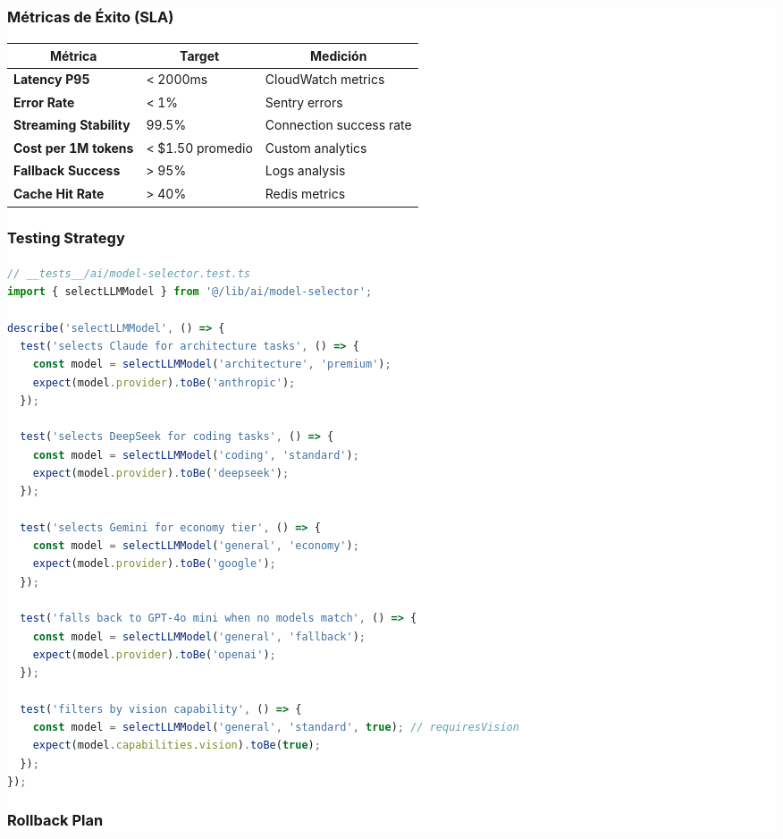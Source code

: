 ### Métricas de Éxito (SLA)

| Métrica | Target | Medición |
|---------|--------|----------|
| **Latency P95** | < 2000ms | CloudWatch metrics |
| **Error Rate** | < 1% | Sentry errors |
| **Streaming Stability** | 99.5% | Connection success rate |
| **Cost per 1M tokens** | < $1.50 promedio | Custom analytics |
| **Fallback Success** | > 95% | Logs analysis |
| **Cache Hit Rate** | > 40% | Redis metrics |

### Testing Strategy

```typescript
// __tests__/ai/model-selector.test.ts
import { selectLLMModel } from '@/lib/ai/model-selector';

describe('selectLLMModel', () => {
  test('selects Claude for architecture tasks', () => {
    const model = selectLLMModel('architecture', 'premium');
    expect(model.provider).toBe('anthropic');
  });

  test('selects DeepSeek for coding tasks', () => {
    const model = selectLLMModel('coding', 'standard');
    expect(model.provider).toBe('deepseek');
  });

  test('selects Gemini for economy tier', () => {
    const model = selectLLMModel('general', 'economy');
    expect(model.provider).toBe('google');
  });

  test('falls back to GPT-4o mini when no models match', () => {
    const model = selectLLMModel('general', 'fallback');
    expect(model.provider).toBe('openai');
  });

  test('filters by vision capability', () => {
    const model = selectLLMModel('general', 'standard', true); // requiresVision
    expect(model.capabilities.vision).toBe(true);
  });
});
```

### Rollback Plan
